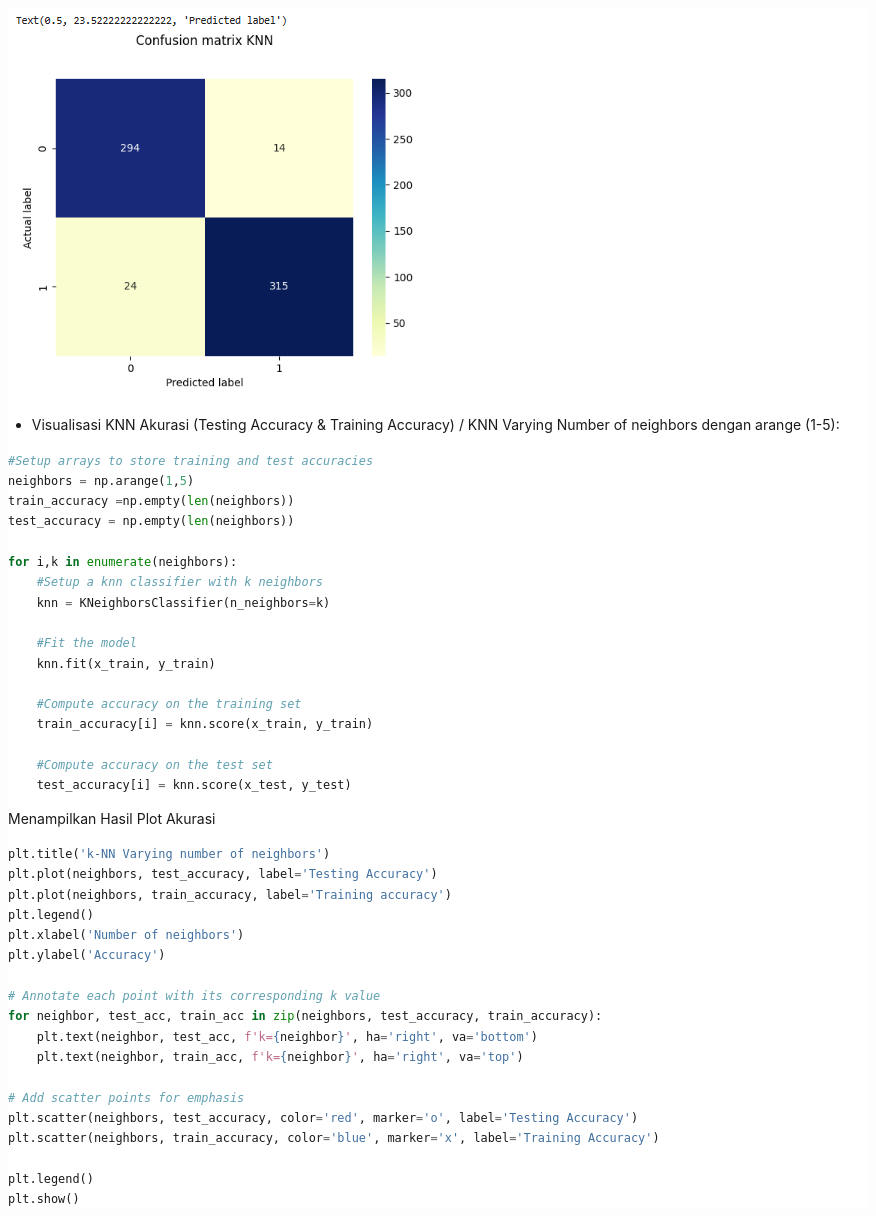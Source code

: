 ![Alt text](image-45.png)

- Visualisasi KNN Akurasi (Testing Accuracy & Training Accuracy) / KNN Varying Number of neighbors dengan arange (1-5):

```python
#Setup arrays to store training and test accuracies
neighbors = np.arange(1,5)
train_accuracy =np.empty(len(neighbors))
test_accuracy = np.empty(len(neighbors))

for i,k in enumerate(neighbors):
    #Setup a knn classifier with k neighbors
    knn = KNeighborsClassifier(n_neighbors=k)

    #Fit the model
    knn.fit(x_train, y_train)

    #Compute accuracy on the training set
    train_accuracy[i] = knn.score(x_train, y_train)

    #Compute accuracy on the test set
    test_accuracy[i] = knn.score(x_test, y_test)
```

Menampilkan Hasil Plot Akurasi
```python
plt.title('k-NN Varying number of neighbors')
plt.plot(neighbors, test_accuracy, label='Testing Accuracy')
plt.plot(neighbors, train_accuracy, label='Training accuracy')
plt.legend()
plt.xlabel('Number of neighbors')
plt.ylabel('Accuracy')

# Annotate each point with its corresponding k value
for neighbor, test_acc, train_acc in zip(neighbors, test_accuracy, train_accuracy):
    plt.text(neighbor, test_acc, f'k={neighbor}', ha='right', va='bottom')
    plt.text(neighbor, train_acc, f'k={neighbor}', ha='right', va='top')

# Add scatter points for emphasis
plt.scatter(neighbors, test_accuracy, color='red', marker='o', label='Testing Accuracy')
plt.scatter(neighbors, train_accuracy, color='blue', marker='x', label='Training Accuracy')

plt.legend()
plt.show()
```